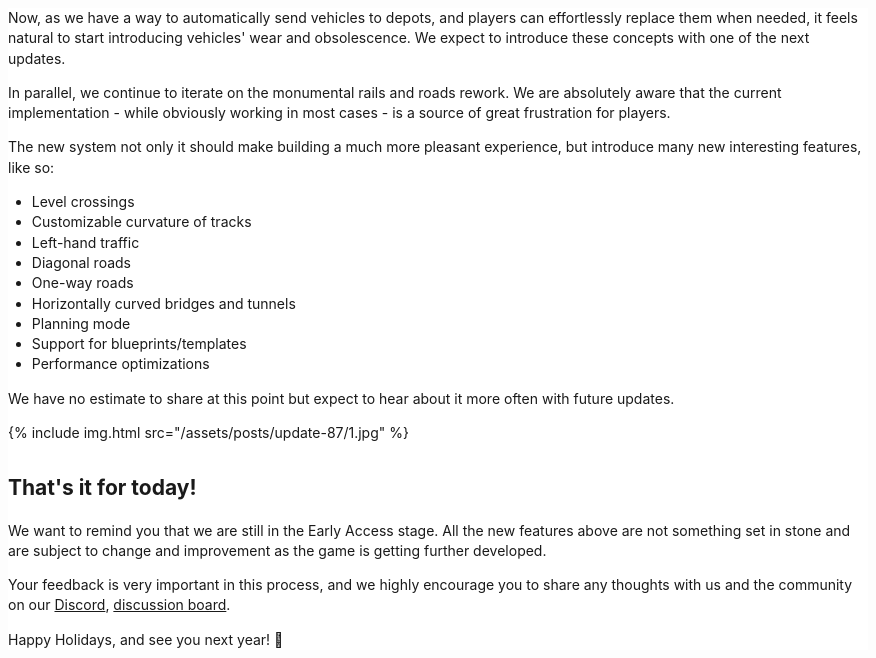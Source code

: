 Now, as we have a way to automatically send vehicles to depots, and players can effortlessly replace them when needed, it feels natural to start introducing vehicles' wear and obsolescence. We expect to introduce these concepts with one of the next updates.

In parallel, we continue to iterate on the monumental rails and roads rework. We are absolutely aware that the current implementation - while obviously working in most cases - is a source of great frustration for players.

The new system not only it should make building a much more pleasant experience, but introduce many new interesting features, like so:

* Level crossings
* Customizable curvature of tracks
* Left-hand traffic
* Diagonal roads
* One-way roads
* Horizontally curved bridges and tunnels
* Planning mode
* Support for blueprints/templates
* Performance optimizations

We have no estimate to share at this point but expect to hear about it more often with future updates.

{% include img.html src="/assets/posts/update-87/1.jpg" %}

## That's it for today!

We want to remind you that we are still in the Early Access stage. All the new features above are not something set in stone and are subject to change and improvement as the game is getting further developed.

Your feedback is very important in this process, and we highly encourage you to share any thoughts with us and the community on our [Discord](http://discord.gg/voxeltycoon), [discussion board](/suggestions).

Happy Holidays, and see you next year! 🎁